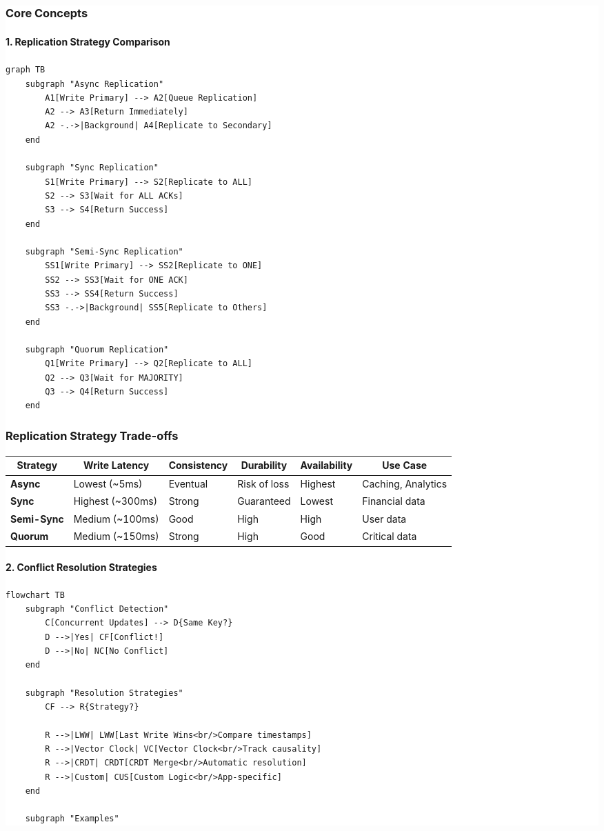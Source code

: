 
### Core Concepts

#### 1. Replication Strategy Comparison

```mermaid
graph TB
    subgraph "Async Replication"
        A1[Write Primary] --> A2[Queue Replication]
        A2 --> A3[Return Immediately]
        A2 -.->|Background| A4[Replicate to Secondary]
    end
    
    subgraph "Sync Replication"
        S1[Write Primary] --> S2[Replicate to ALL]
        S2 --> S3[Wait for ALL ACKs]
        S3 --> S4[Return Success]
    end
    
    subgraph "Semi-Sync Replication"
        SS1[Write Primary] --> SS2[Replicate to ONE]
        SS2 --> SS3[Wait for ONE ACK]
        SS3 --> SS4[Return Success]
        SS3 -.->|Background| SS5[Replicate to Others]
    end
    
    subgraph "Quorum Replication"
        Q1[Write Primary] --> Q2[Replicate to ALL]
        Q2 --> Q3[Wait for MAJORITY]
        Q3 --> Q4[Return Success]
    end
```

### Replication Strategy Trade-offs

| Strategy | Write Latency | Consistency | Durability | Availability | Use Case |
|----------|--------------|-------------|------------|--------------|----------|
| **Async** | Lowest (~5ms) | Eventual | Risk of loss | Highest | Caching, Analytics |
| **Sync** | Highest (~300ms) | Strong | Guaranteed | Lowest | Financial data |
| **Semi-Sync** | Medium (~100ms) | Good | High | High | User data |
| **Quorum** | Medium (~150ms) | Strong | High | Good | Critical data |


#### 2. Conflict Resolution Strategies

```mermaid
flowchart TB
    subgraph "Conflict Detection"
        C[Concurrent Updates] --> D{Same Key?}
        D -->|Yes| CF[Conflict!]
        D -->|No| NC[No Conflict]
    end
    
    subgraph "Resolution Strategies"
        CF --> R{Strategy?}
        
        R -->|LWW| LWW[Last Write Wins<br/>Compare timestamps]
        R -->|Vector Clock| VC[Vector Clock<br/>Track causality]
        R -->|CRDT| CRDT[CRDT Merge<br/>Automatic resolution]
        R -->|Custom| CUS[Custom Logic<br/>App-specific]
    end
    
    subgraph "Examples"
```